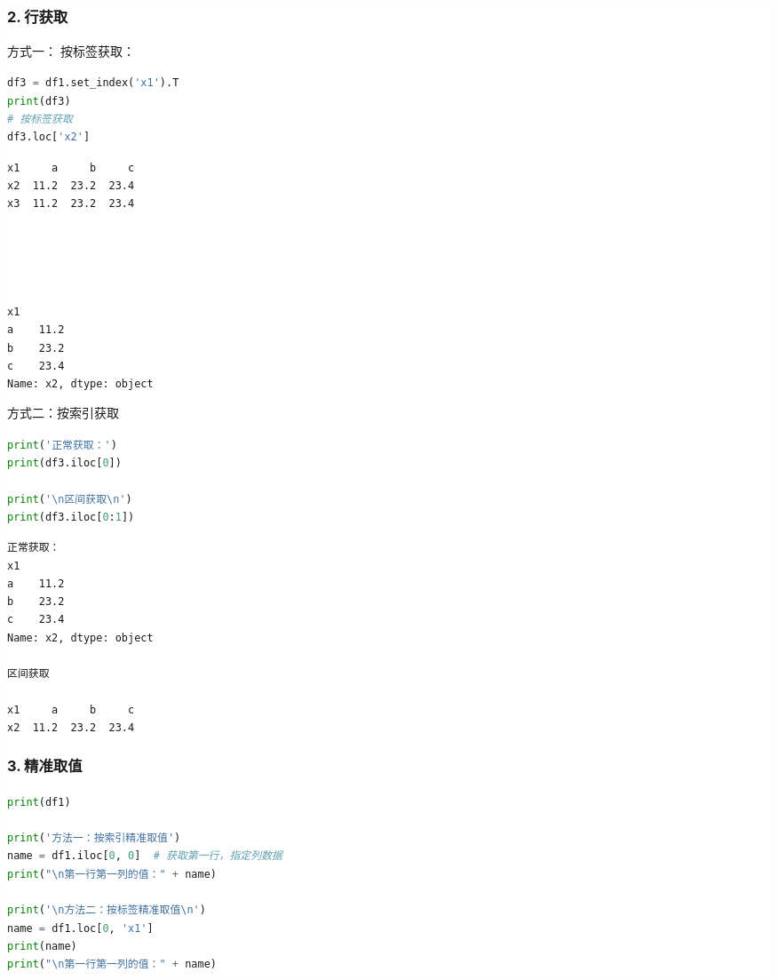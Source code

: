 
### 2. 行获取

方式一： 按标签获取：


```python
df3 = df1.set_index('x1').T
print(df3)
# 按标签获取
df3.loc['x2']

```

    x1     a     b     c
    x2  11.2  23.2  23.4
    x3  11.2  23.2  23.4





    x1
    a    11.2
    b    23.2
    c    23.4
    Name: x2, dtype: object



方式二：按索引获取


```python
print('正常获取：')
print(df3.iloc[0])

print('\n区间获取\n')
print(df3.iloc[0:1])

```

    正常获取：
    x1
    a    11.2
    b    23.2
    c    23.4
    Name: x2, dtype: object
    
    区间获取
    
    x1     a     b     c
    x2  11.2  23.2  23.4


### 3. 精准取值


```python
print(df1)

print('方法一：按索引精准取值')
name = df1.iloc[0, 0]  # 获取第一行，指定列数据
print("\n第一行第一列的值：" + name)

print('\n方法二：按标签精准取值\n')
name = df1.loc[0, 'x1']
print(name)
print("\n第一行第一列的值：" + name)
```
